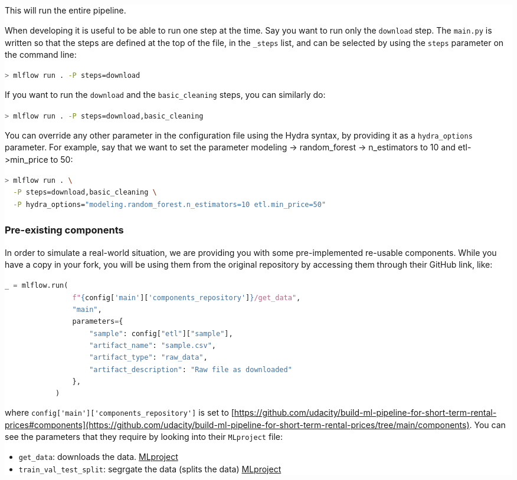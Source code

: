 This will run the entire pipeline.

When developing it is useful to be able to run one step at the time. Say you want to run only
the ``download`` step. The `main.py` is written so that the steps are defined at the top of the file, in the
``_steps`` list, and can be selected by using the `steps` parameter on the command line:

```bash
> mlflow run . -P steps=download
```

If you want to run the ``download`` and the ``basic_cleaning`` steps, you can similarly do:

```bash
> mlflow run . -P steps=download,basic_cleaning
```

You can override any other parameter in the configuration file using the Hydra syntax, by
providing it as a ``hydra_options`` parameter. For example, say that we want to set the parameter
modeling -> random_forest -> n_estimators to 10 and etl->min_price to 50:

```bash
> mlflow run . \
  -P steps=download,basic_cleaning \
  -P hydra_options="modeling.random_forest.n_estimators=10 etl.min_price=50"
```

### Pre-existing components

In order to simulate a real-world situation, we are providing you with some pre-implemented
re-usable components. While you have a copy in your fork, you will be using them from the original
repository by accessing them through their GitHub link, like:

```python
_ = mlflow.run(
                f"{config['main']['components_repository']}/get_data",
                "main",
                parameters={
                    "sample": config["etl"]["sample"],
                    "artifact_name": "sample.csv",
                    "artifact_type": "raw_data",
                    "artifact_description": "Raw file as downloaded"
                },
            )
```

where `config['main']['components_repository']` is set to
[https://github.com/udacity/build-ml-pipeline-for-short-term-rental-prices#components](https://github.com/udacity/build-ml-pipeline-for-short-term-rental-prices/tree/main/components).
You can see the parameters that they require by looking into their `MLproject` file:

- `get_data`: downloads the data. [MLproject](https://github.com/udacity/build-ml-pipeline-for-short-term-rental-prices/blob/main/components/get_data/MLproject)
- `train_val_test_split`: segrgate the data (splits the data) [MLproject](https://github.com/udacity/build-ml-pipeline-for-short-term-rental-prices/blob/main/components/train_val_test_split/MLproject)
